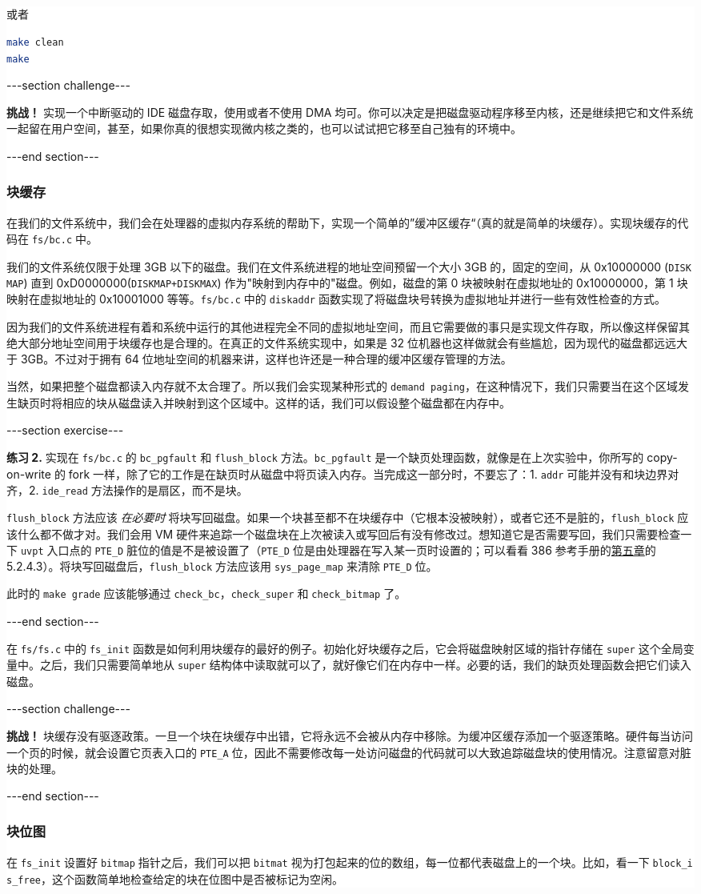 或者 

```bash
make clean
make
```

---section challenge---

**挑战！**
实现一个中断驱动的 IDE 磁盘存取，使用或者不使用 DMA 均可。你可以决定是把磁盘驱动程序移至内核，还是继续把它和文件系统一起留在用户空间，甚至，如果你真的很想实现微内核之类的，也可以试试把它移至自己独有的环境中。

---end section---

### 块缓存

在我们的文件系统中，我们会在处理器的虚拟内存系统的帮助下，实现一个简单的”缓冲区缓存“（真的就是简单的块缓存）。实现块缓存的代码在 `fs/bc.c` 中。

我们的文件系统仅限于处理 3GB 以下的磁盘。我们在文件系统进程的地址空间预留一个大小 3GB 的，固定的空间，从 0x10000000 (`DISKMAP`) 直到 0xD0000000(`DISKMAP+DISKMAX`) 作为"映射到内存中的"磁盘。例如，磁盘的第 0 块被映射在虚拟地址的 0x10000000，第 1 块映射在虚拟地址的 0x10001000 等等。`fs/bc.c` 中的 `diskaddr` 函数实现了将磁盘块号转换为虚拟地址并进行一些有效性检查的方式。

因为我们的文件系统进程有着和系统中运行的其他进程完全不同的虚拟地址空间，而且它需要做的事只是实现文件存取，所以像这样保留其绝大部分地址空间用于块缓存也是合理的。在真正的文件系统实现中，如果是 32 位机器也这样做就会有些尴尬，因为现代的磁盘都远远大于 3GB。不过对于拥有 64 位地址空间的机器来讲，这样也许还是一种合理的缓冲区缓存管理的方法。

当然，如果把整个磁盘都读入内存就不太合理了。所以我们会实现某种形式的 `demand paging`，在这种情况下，我们只需要当在这个区域发生缺页时将相应的块从磁盘读入并映射到这个区域中。这样的话，我们可以假设整个磁盘都在内存中。

---section exercise---

**练习 2.** 
实现在 `fs/bc.c` 的 `bc_pgfault` 和 `flush_block` 方法。`bc_pgfault` 是一个缺页处理函数，就像是在上次实验中，你所写的 copy-on-write 的 fork 一样，除了它的工作是在缺页时从磁盘中将页读入内存。当完成这一部分时，不要忘了：1. `addr` 可能并没有和块边界对齐，2.  `ide_read` 方法操作的是扇区，而不是块。

`flush_block` 方法应该 *在必要时* 将块写回磁盘。如果一个块甚至都不在块缓存中（它根本没被映射），或者它还不是脏的，`flush_block` 应该什么都不做才对。我们会用 VM 硬件来追踪一个磁盘块在上次被读入或写回后有没有修改过。想知道它是否需要写回，我们只需要检查一下 `uvpt` 入口点的 `PTE_D` 脏位的值是不是被设置了（`PTE_D` 位是由处理器在写入某一页时设置的；可以看看 386 参考手册的[第五章](http://pdos.csail.mit.edu/6.828/2011/readings/i386/s05_02.htm)的 5.2.4.3）。将块写回磁盘后，`flush_block` 方法应该用 `sys_page_map` 来清除 `PTE_D` 位。

此时的 `make grade` 应该能够通过 `check_bc`，`check_super` 和 `check_bitmap` 了。

---end section---

在 `fs/fs.c` 中的 `fs_init` 函数是如何利用块缓存的最好的例子。初始化好块缓存之后，它会将磁盘映射区域的指针存储在 `super` 这个全局变量中。之后，我们只需要简单地从 `super` 结构体中读取就可以了，就好像它们在内存中一样。必要的话，我们的缺页处理函数会把它们读入磁盘。

---section challenge---

**挑战！** 
块缓存没有驱逐政策。一旦一个块在块缓存中出错，它将永远不会被从内存中移除。为缓冲区缓存添加一个驱逐策略。硬件每当访问一个页的时候，就会设置它页表入口的 `PTE_A` 位，因此不需要修改每一处访问磁盘的代码就可以大致追踪磁盘块的使用情况。注意留意对脏块的处理。

---end section---

### 块位图

在 `fs_init` 设置好 `bitmap` 指针之后，我们可以把 `bitmat` 视为打包起来的位的数组，每一位都代表磁盘上的一个块。比如，看一下 `block_is_free`，这个函数简单地检查给定的块在位图中是否被标记为空闲。
